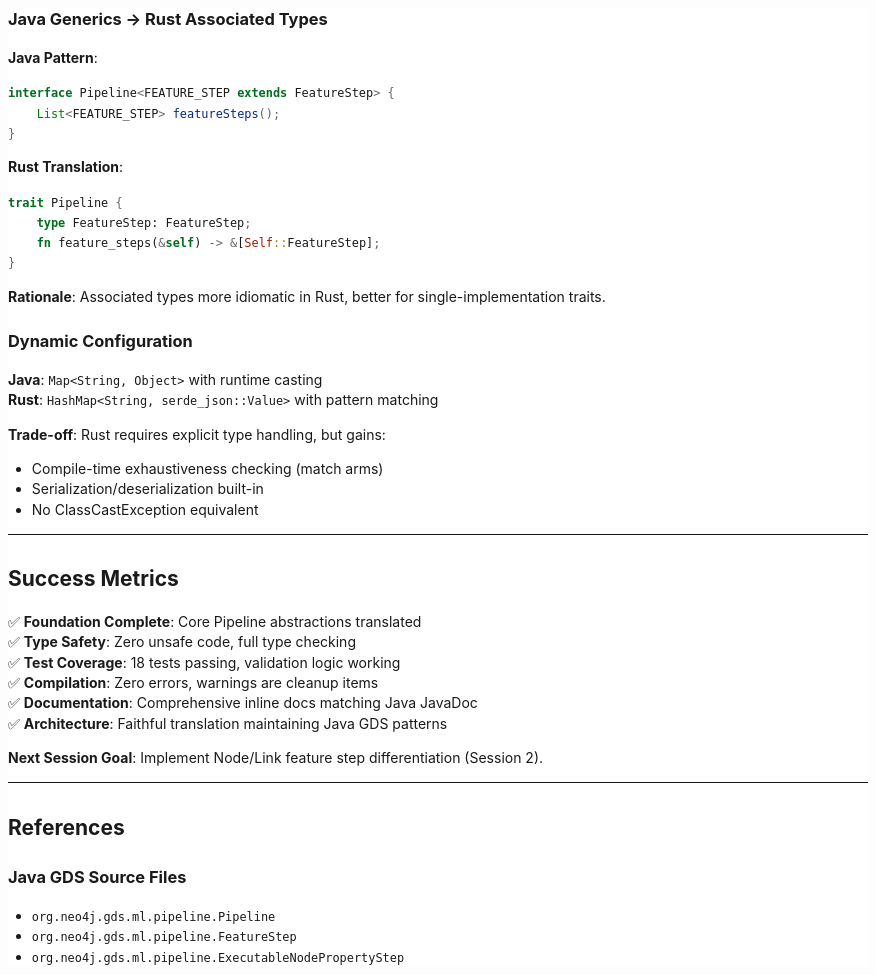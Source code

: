 ### Java Generics → Rust Associated Types

**Java Pattern**:

```java
interface Pipeline<FEATURE_STEP extends FeatureStep> {
    List<FEATURE_STEP> featureSteps();
}
```

**Rust Translation**:

```rust
trait Pipeline {
    type FeatureStep: FeatureStep;
    fn feature_steps(&self) -> &[Self::FeatureStep];
}
```

**Rationale**: Associated types more idiomatic in Rust, better for single-implementation traits.

### Dynamic Configuration

**Java**: `Map<String, Object>` with runtime casting  
**Rust**: `HashMap<String, serde_json::Value>` with pattern matching

**Trade-off**: Rust requires explicit type handling, but gains:

- Compile-time exhaustiveness checking (match arms)
- Serialization/deserialization built-in
- No ClassCastException equivalent

---

## Success Metrics

✅ **Foundation Complete**: Core Pipeline abstractions translated  
✅ **Type Safety**: Zero unsafe code, full type checking  
✅ **Test Coverage**: 18 tests passing, validation logic working  
✅ **Compilation**: Zero errors, warnings are cleanup items  
✅ **Documentation**: Comprehensive inline docs matching Java JavaDoc  
✅ **Architecture**: Faithful translation maintaining Java GDS patterns

**Next Session Goal**: Implement Node/Link feature step differentiation (Session 2).

---

## References

### Java GDS Source Files

- `org.neo4j.gds.ml.pipeline.Pipeline`
- `org.neo4j.gds.ml.pipeline.FeatureStep`
- `org.neo4j.gds.ml.pipeline.ExecutableNodePropertyStep`
